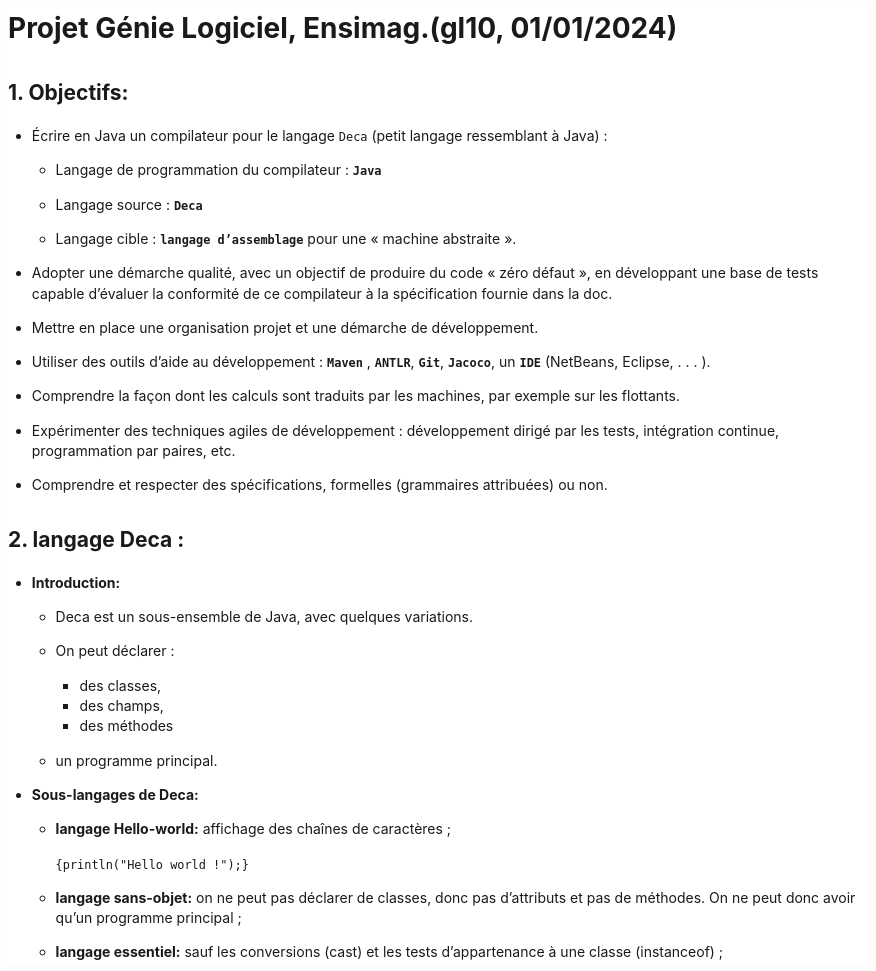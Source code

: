 # Projet Génie Logiciel, Ensimag.(gl10, 01/01/2024)

## 1. **Objectifs:**

- Écrire en Java un compilateur pour le langage ``Deca`` (petit langage ressemblant à Java) : 

    - Langage de programmation du compilateur : **``Java``**
    
    - Langage source : **``Deca``**

    - Langage cible : **``langage d’assemblage``**  pour une « machine abstraite ».


- Adopter une démarche qualité, avec un objectif de produire du code « zéro défaut », en développant une base de tests capable d’évaluer la conformité de ce compilateur à la spécification fournie dans la doc.

- Mettre en place une organisation projet et une démarche de développement.

-  Utiliser des outils d’aide au développement : **``Maven``** , **``ANTLR``**, **``Git``**, **``Jacoco``**, un  **``IDE``** (NetBeans, Eclipse, . . . ).

- Comprendre la façon dont les calculs sont traduits par les machines, par exemple sur les flottants.

- Expérimenter des techniques agiles de développement : développement dirigé par les tests, intégration continue, programmation par paires, etc.

- Comprendre et respecter des spécifications, formelles (grammaires attribuées) ou non.



## 2. langage Deca :

- **Introduction:**

    - Deca est un sous-ensemble de Java, avec quelques variations.

    - On peut déclarer :
        - des classes,  
        - des champs,
        - des méthodes

    - un programme principal.

- **Sous-langages de Deca:**

    - **langage Hello-world:** affichage des chaînes de caractères ;
        ```deca
        {println("Hello world !");}
        ```

    - **langage sans-objet:** on ne peut pas déclarer de classes, donc pas d’attributs et pas de méthodes. On ne peut donc avoir qu’un programme principal ;

    - **langage essentiel:** sauf les conversions (cast) et les tests d’appartenance à une classe (instanceof) ;
